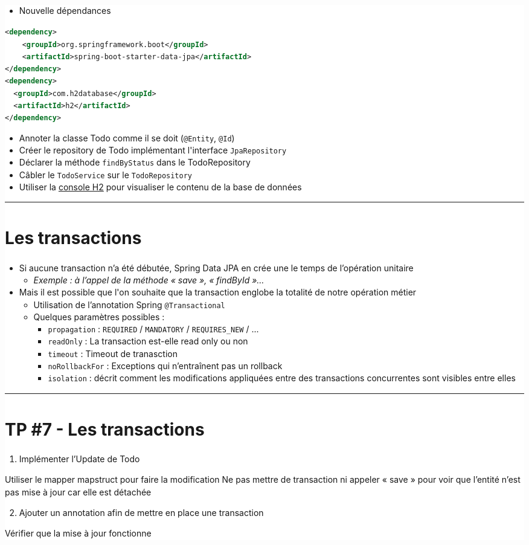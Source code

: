 - Nouvelle dépendances

```xml
<dependency>
    <groupId>org.springframework.boot</groupId>
    <artifactId>spring-boot-starter-data-jpa</artifactId>
</dependency>
<dependency>
  <groupId>com.h2database</groupId>
  <artifactId>h2</artifactId>
</dependency>
```

- Annoter la classe Todo comme il se doit (`@Entity`, `@Id`)
- Créer le repository de Todo implémentant l'interface `JpaRepository`
- Déclarer la méthode `findByStatus` dans le TodoRepository
- Câbler le `TodoService` sur le `TodoRepository`
- Utiliser la [console H2](http://localhost:8086/h2-console) pour visualiser le contenu de la base de données



---
# Les transactions 

- Si aucune transaction n’a été débutée, Spring Data JPA en crée une le temps de l’opération unitaire
  - _Exemple : à l’appel de la méthode « save », « findById »…_
- Mais il est possible que l'on souhaite que la transaction englobe la totalité de notre opération métier
  - Utilisation de l’annotation Spring `@Transactional`
  - Quelques paramètres possibles :
    - `propagation` : `REQUIRED` / `MANDATORY` / `REQUIRES_NEW` / ...
    - `readOnly` : La transaction est-elle read only ou non
    - `timeout` : Timeout de tranasction
    - `noRollbackFor` : Exceptions qui n’entraînent pas un rollback
    - `isolation` : décrit comment les modifications appliquées entre des transactions concurrentes sont visibles entre elles



---
# TP #7 - Les transactions



1. Implémenter l’Update de Todo

Utiliser le mapper mapstruct pour faire la modification
Ne pas mettre de transaction ni appeler « save » pour voir que l’entité n’est pas mise à
jour car elle est détachée

2. Ajouter un annotation afin de mettre en place une transaction

Vérifier que la mise à jour fonctionne
